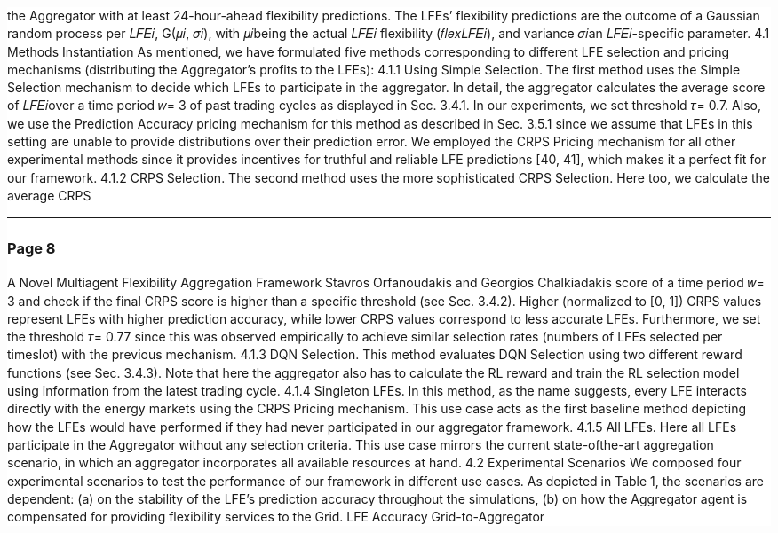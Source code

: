 the Aggregator with at least 24-hour-ahead flexibility predictions.
The LFEs’ flexibility predictions are the outcome of a Gaussian
random process per 𝐿𝐹𝐸𝑖, G(𝜇𝑖, 𝜎𝑖), with 𝜇𝑖being the actual 𝐿𝐹𝐸𝑖
flexibility (𝑓𝑙𝑒𝑥𝐿𝐹𝐸𝑖), and variance 𝜎𝑖an 𝐿𝐹𝐸𝑖-specific parameter.
4.1
Methods Instantiation
As mentioned, we have formulated five methods corresponding to
different LFE selection and pricing mechanisms (distributing the
Aggregator’s profits to the LFEs):
4.1.1
Using Simple Selection. The first method uses the Simple
Selection mechanism to decide which LFEs to participate in the
aggregator. In detail, the aggregator calculates the average score of
𝐿𝐹𝐸𝑖over a time period 𝑤= 3 of past trading cycles as displayed
in Sec. 3.4.1. In our experiments, we set threshold 𝜏= 0.7. Also, we
use the Prediction Accuracy pricing mechanism for this method as
described in Sec. 3.5.1 since we assume that LFEs in this setting
are unable to provide distributions over their prediction error. We
employed the CRPS Pricing mechanism for all other experimental
methods since it provides incentives for truthful and reliable LFE
predictions [40, 41], which makes it a perfect fit for our framework.
4.1.2
CRPS Selection. The second method uses the more sophisticated CRPS Selection. Here too, we calculate the average CRPS

---


### Page 8

A Novel Multiagent Flexibility Aggregation Framework
Stavros Orfanoudakis and Georgios Chalkiadakis
score of a time period 𝑤= 3 and check if the final CRPS score is
higher than a specific threshold (see Sec. 3.4.2). Higher (normalized
to [0, 1]) CRPS values represent LFEs with higher prediction accuracy, while lower CRPS values correspond to less accurate LFEs.
Furthermore, we set the threshold 𝜏= 0.77 since this was observed
empirically to achieve similar selection rates (numbers of LFEs
selected per timeslot) with the previous mechanism.
4.1.3
DQN Selection. This method evaluates DQN Selection using
two different reward functions (see Sec. 3.4.3). Note that here the
aggregator also has to calculate the RL reward and train the RL
selection model using information from the latest trading cycle.
4.1.4
Singleton LFEs. In this method, as the name suggests, every
LFE interacts directly with the energy markets using the CRPS
Pricing mechanism. This use case acts as the first baseline method
depicting how the LFEs would have performed if they had never
participated in our aggregator framework.
4.1.5
All LFEs. Here all LFEs participate in the Aggregator without
any selection criteria. This use case mirrors the current state-ofthe-art aggregation scenario, in which an aggregator incorporates
all available resources at hand.
4.2
Experimental Scenarios
We composed four experimental scenarios to test the performance
of our framework in different use cases. As depicted in Table 1, the
scenarios are dependent: (a) on the stability of the LFE’s prediction
accuracy throughout the simulations, (b) on how the Aggregator
agent is compensated for providing flexibility services to the Grid.
LFE Accuracy
Grid-to-Aggregator